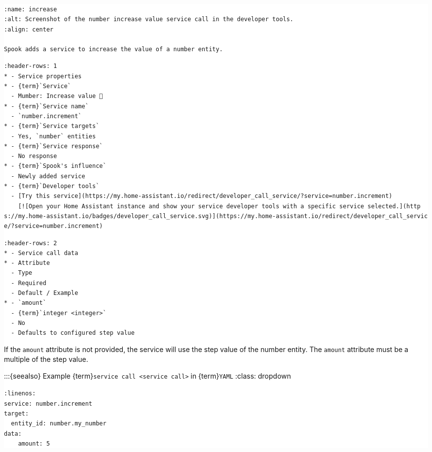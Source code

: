 ```{figure} ../images/integrations/number/increase.png
:name: increase
:alt: Screenshot of the number increase value service call in the developer tools.
:align: center

Spook adds a service to increase the value of a number entity.
```

```{list-table}
:header-rows: 1
* - Service properties
* - {term}`Service`
  - Mumber: Increase value 👻
* - {term}`Service name`
  - `number.increment`
* - {term}`Service targets`
  - Yes, `number` entities
* - {term}`Service response`
  - No response
* - {term}`Spook's influence`
  - Newly added service
* - {term}`Developer tools`
  - [Try this service](https://my.home-assistant.io/redirect/developer_call_service/?service=number.increment)
    [![Open your Home Assistant instance and show your service developer tools with a specific service selected.](https://my.home-assistant.io/badges/developer_call_service.svg)](https://my.home-assistant.io/redirect/developer_call_service/?service=number.increment)
```

```{list-table}
:header-rows: 2
* - Service call data
* - Attribute
  - Type
  - Required
  - Default / Example
* - `amount`
  - {term}`integer <integer>`
  - No
  - Defaults to configured step value
```

If the `amount` attribute is not provided, the service will use the step value of the number entity. The `amount` attribute must be a multiple of the step value.

:::{seealso} Example {term}`service call <service call>` in {term}`YAML`
:class: dropdown

```{code-block} yaml
:linenos:
service: number.increment
target:
  entity_id: number.my_number
data:
    amount: 5
```
